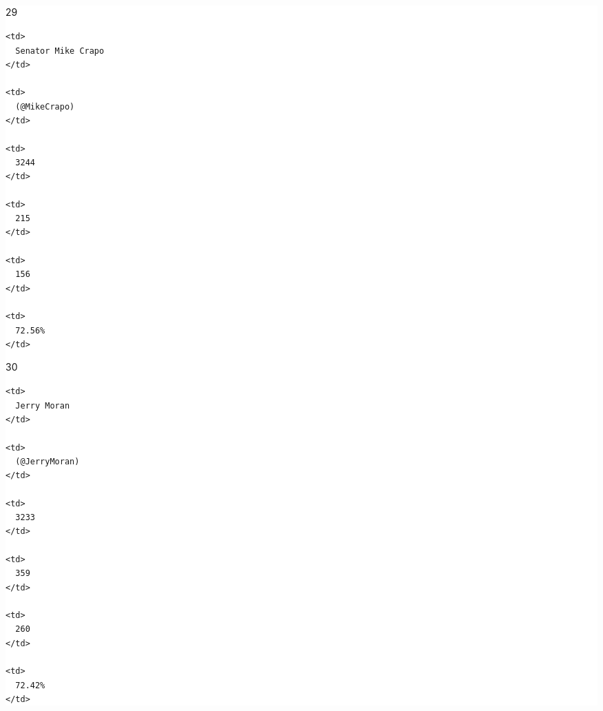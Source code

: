   <tr>
    <td>
      29
    </td>
    
    <td>
      Senator Mike Crapo
    </td>
    
    <td>
      (@MikeCrapo)
    </td>
    
    <td>
      3244
    </td>
    
    <td>
      215
    </td>
    
    <td>
      156
    </td>
    
    <td>
      72.56%
    </td>
  </tr>
  
  <tr>
    <td>
      30
    </td>
    
    <td>
      Jerry Moran
    </td>
    
    <td>
      (@JerryMoran)
    </td>
    
    <td>
      3233
    </td>
    
    <td>
      359
    </td>
    
    <td>
      260
    </td>
    
    <td>
      72.42%
    </td>
  </tr>
  